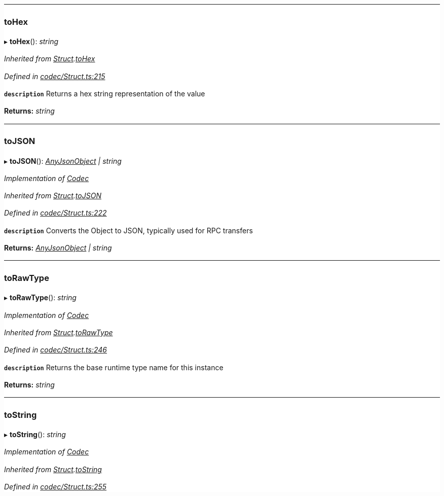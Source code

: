 ___

###  toHex

▸ **toHex**(): *string*

*Inherited from [Struct](_codec_struct_.struct.md).[toHex](_codec_struct_.struct.md#tohex)*

*Defined in [codec/Struct.ts:215](https://github.com/polkadot-js/api/blob/aed4b3ee6a/packages/types/src/codec/Struct.ts#L215)*

**`description`** Returns a hex string representation of the value

**Returns:** *string*

___

###  toJSON

▸ **toJSON**(): *[AnyJsonObject](../interfaces/_types_.anyjsonobject.md) | string*

*Implementation of [Codec](../interfaces/_types_.codec.md)*

*Inherited from [Struct](_codec_struct_.struct.md).[toJSON](_codec_struct_.struct.md#tojson)*

*Defined in [codec/Struct.ts:222](https://github.com/polkadot-js/api/blob/aed4b3ee6a/packages/types/src/codec/Struct.ts#L222)*

**`description`** Converts the Object to JSON, typically used for RPC transfers

**Returns:** *[AnyJsonObject](../interfaces/_types_.anyjsonobject.md) | string*

___

###  toRawType

▸ **toRawType**(): *string*

*Implementation of [Codec](../interfaces/_types_.codec.md)*

*Inherited from [Struct](_codec_struct_.struct.md).[toRawType](_codec_struct_.struct.md#torawtype)*

*Defined in [codec/Struct.ts:246](https://github.com/polkadot-js/api/blob/aed4b3ee6a/packages/types/src/codec/Struct.ts#L246)*

**`description`** Returns the base runtime type name for this instance

**Returns:** *string*

___

###  toString

▸ **toString**(): *string*

*Implementation of [Codec](../interfaces/_types_.codec.md)*

*Inherited from [Struct](_codec_struct_.struct.md).[toString](_codec_struct_.struct.md#tostring)*

*Defined in [codec/Struct.ts:255](https://github.com/polkadot-js/api/blob/aed4b3ee6a/packages/types/src/codec/Struct.ts#L255)*
